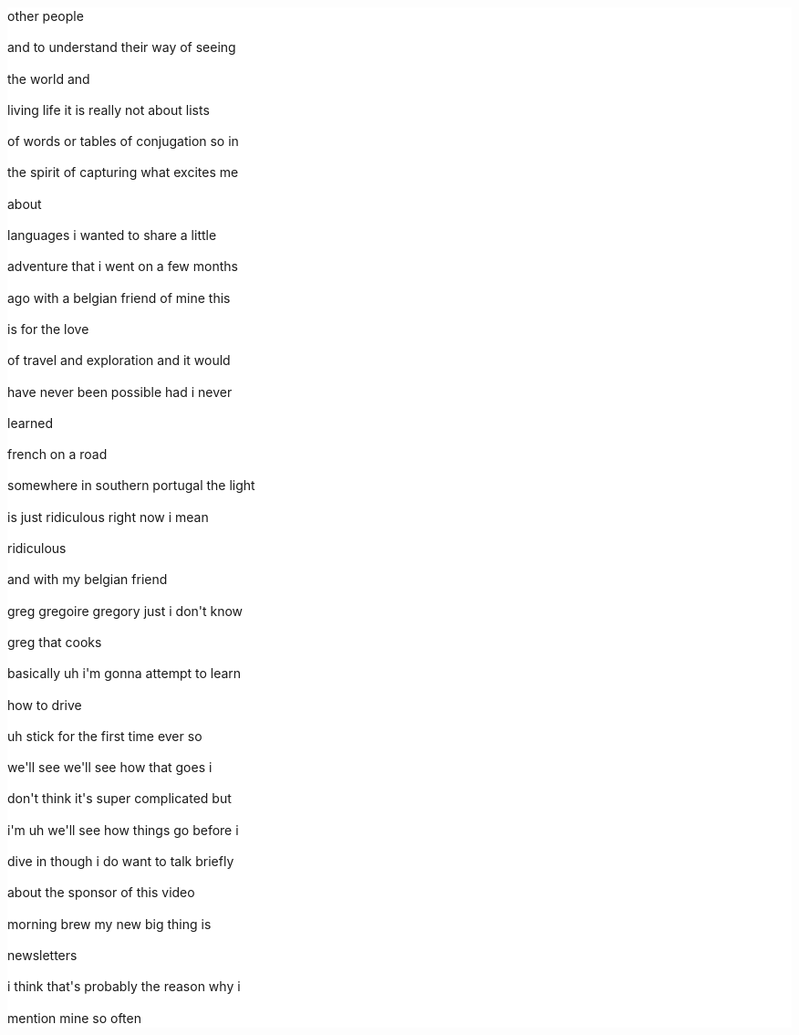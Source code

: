 other people

and to understand their way of seeing

the world and

living life it is really not about lists

of words or tables of conjugation so in

the spirit of capturing what excites me

about

languages i wanted to share a little

adventure that i went on a few months

ago with a belgian friend of mine this

is for the love

of travel and exploration and it would

have never been possible had i never

learned

french on a road

somewhere in southern portugal the light

is just ridiculous right now i mean

ridiculous

and with my belgian friend

greg gregoire gregory just i don't know

greg that cooks

basically uh i'm gonna attempt to learn

how to drive

uh stick for the first time ever so

we'll see we'll see how that goes i

don't think it's super complicated but

i'm uh we'll see how things go before i

dive in though i do want to talk briefly

about the sponsor of this video

morning brew my new big thing is

newsletters

i think that's probably the reason why i

mention mine so often
